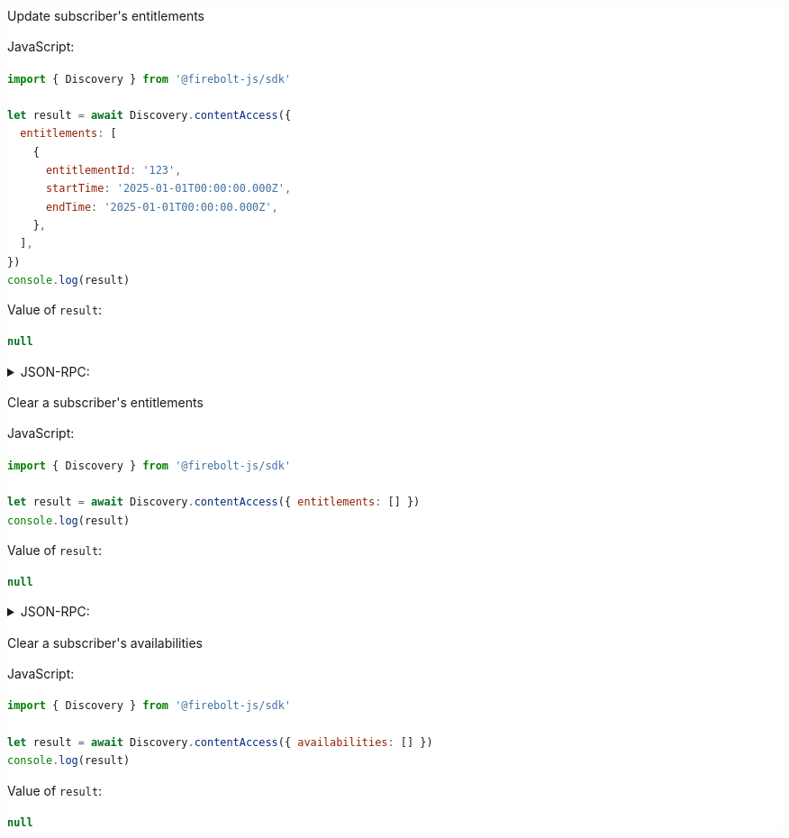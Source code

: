 Update subscriber's entitlements

JavaScript:

```javascript
import { Discovery } from '@firebolt-js/sdk'

let result = await Discovery.contentAccess({
  entitlements: [
    {
      entitlementId: '123',
      startTime: '2025-01-01T00:00:00.000Z',
      endTime: '2025-01-01T00:00:00.000Z',
    },
  ],
})
console.log(result)
```

Value of `result`:

```javascript
null
```

<details markdown="1" ><summary>JSON-RPC:</summary></details>

Clear a subscriber's entitlements

JavaScript:

```javascript
import { Discovery } from '@firebolt-js/sdk'

let result = await Discovery.contentAccess({ entitlements: [] })
console.log(result)
```

Value of `result`:

```javascript
null
```

<details markdown="1" ><summary>JSON-RPC:</summary></details>

Clear a subscriber's availabilities

JavaScript:

```javascript
import { Discovery } from '@firebolt-js/sdk'

let result = await Discovery.contentAccess({ availabilities: [] })
console.log(result)
```

Value of `result`:

```javascript
null
```
